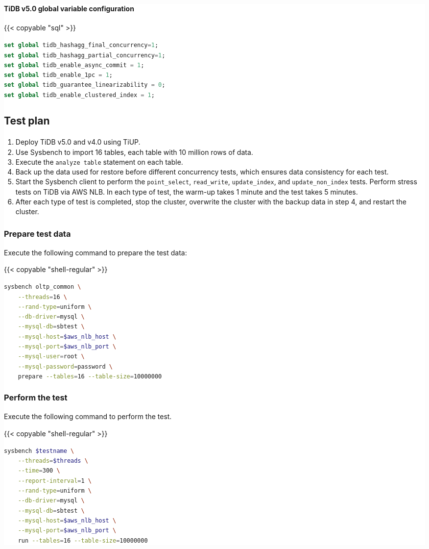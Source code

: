 #### TiDB v5.0 global variable configuration

{{< copyable "sql" >}}

```sql
set global tidb_hashagg_final_concurrency=1;
set global tidb_hashagg_partial_concurrency=1;
set global tidb_enable_async_commit = 1;
set global tidb_enable_1pc = 1;
set global tidb_guarantee_linearizability = 0;
set global tidb_enable_clustered_index = 1; 

```

## Test plan

1. Deploy TiDB v5.0 and v4.0 using TiUP.
2. Use Sysbench to import 16 tables, each table with 10 million rows of data.
3. Execute the `analyze table` statement on each table.
4. Back up the data used for restore before different concurrency tests, which ensures data consistency for each test.
5. Start the Sysbench client to perform the `point_select`, `read_write`, `update_index`, and `update_non_index` tests. Perform stress tests on TiDB via AWS NLB. In each type of test, the warm-up takes 1 minute and the test takes 5 minutes.
6. After each type of test is completed, stop the cluster, overwrite the cluster with the backup data in step 4, and restart the cluster.

### Prepare test data

Execute the following command to prepare the test data:

{{< copyable "shell-regular" >}}

```bash
sysbench oltp_common \
    --threads=16 \
    --rand-type=uniform \
    --db-driver=mysql \
    --mysql-db=sbtest \
    --mysql-host=$aws_nlb_host \
    --mysql-port=$aws_nlb_port \
    --mysql-user=root \
    --mysql-password=password \
    prepare --tables=16 --table-size=10000000
```

### Perform the test

Execute the following command to perform the test.

{{< copyable "shell-regular" >}}

```bash
sysbench $testname \
    --threads=$threads \
    --time=300 \
    --report-interval=1 \
    --rand-type=uniform \
    --db-driver=mysql \
    --mysql-db=sbtest \
    --mysql-host=$aws_nlb_host \
    --mysql-port=$aws_nlb_port \
    run --tables=16 --table-size=10000000
```
